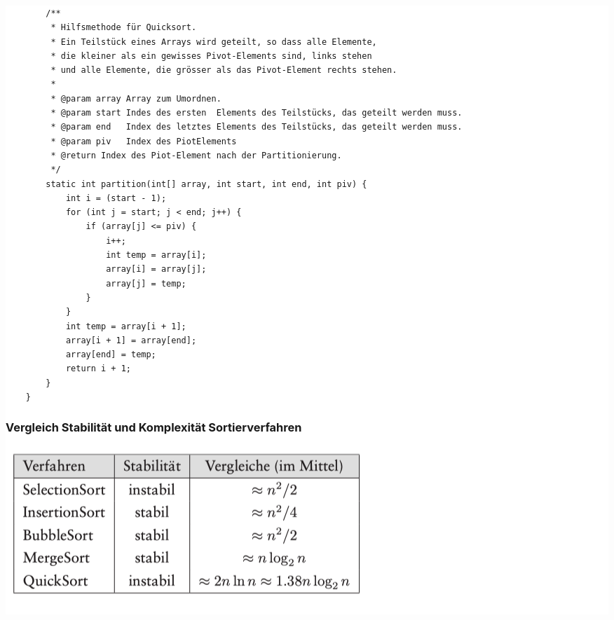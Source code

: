             /**
             * Hilfsmethode für Quicksort.
             * Ein Teilstück eines Arrays wird geteilt, so dass alle Elemente,
             * die kleiner als ein gewisses Pivot-Elements sind, links stehen
             * und alle Elemente, die grösser als das Pivot-Element rechts stehen.
             *
             * @param array Array zum Umordnen.
             * @param start Indes des ersten  Elements des Teilstücks, das geteilt werden muss.
             * @param end   Index des letztes Elements des Teilstücks, das geteilt werden muss.
             * @param piv   Index des PiotElements
             * @return Index des Piot-Element nach der Partitionierung.
             */
            static int partition(int[] array, int start, int end, int piv) {
                int i = (start - 1);
                for (int j = start; j < end; j++) {
                    if (array[j] <= piv) {
                        i++;
                        int temp = array[i];
                        array[i] = array[j];
                        array[j] = temp;
                    }
                }
                int temp = array[i + 1];
                array[i + 1] = array[end];
                array[end] = temp;
                return i + 1;
            }
        }


### Vergleich Stabilität und Komplexität Sortierverfahren

![](links/2020-11-18_13-48-33.png)
